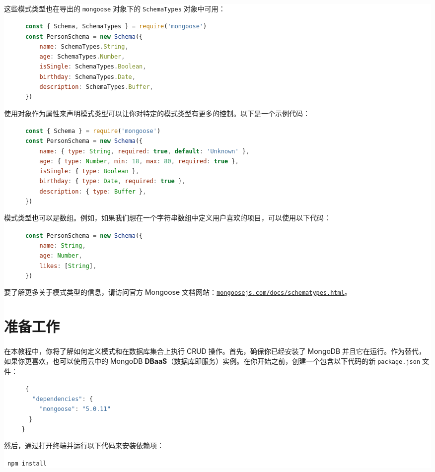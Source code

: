 这些模式类型也在导出的 `mongoose` 对象下的 `SchemaTypes` 对象中可用：

```js
      const { Schema, SchemaTypes } = require('mongoose') 
      const PersonSchema = new Schema({ 
          name: SchemaTypes.String, 
          age: SchemaTypes.Number, 
          isSingle: SchemaTypes.Boolean, 
          birthday: SchemaTypes.Date, 
          description: SchemaTypes.Buffer, 
      }) 
```

使用对象作为属性来声明模式类型可以让你对特定的模式类型有更多的控制。以下是一个示例代码：

```js
      const { Schema } = require('mongoose') 
      const PersonSchema = new Schema({ 
          name: { type: String, required: true, default: 'Unknown' }, 
          age: { type: Number, min: 18, max: 80, required: true }, 
          isSingle: { type: Boolean }, 
          birthday: { type: Date, required: true }, 
          description: { type: Buffer }, 
      }) 
```

模式类型也可以是数组。例如，如果我们想在一个字符串数组中定义用户喜欢的项目，可以使用以下代码：

```js
      const PersonSchema = new Schema({ 
          name: String, 
          age: Number, 
          likes: [String], 
      }) 
```

要了解更多关于模式类型的信息，请访问官方 Mongoose 文档网站：[`mongoosejs.com/docs/schematypes.html`](http://mongoosejs.com/docs/schematypes.html)。

# 准备工作

在本教程中，你将了解如何定义模式和在数据库集合上执行 CRUD 操作。首先，确保你已经安装了 MongoDB 并且它在运行。作为替代，如果你更喜欢，也可以使用云中的 MongoDB **DBaaS**（数据库即服务）实例。在你开始之前，创建一个包含以下代码的新 `package.json` 文件：

```js
      { 
        "dependencies": { 
          "mongoose": "5.0.11" 
       } 
     } 
```

然后，通过打开终端并运行以下代码来安装依赖项：

```js
 npm install
```
